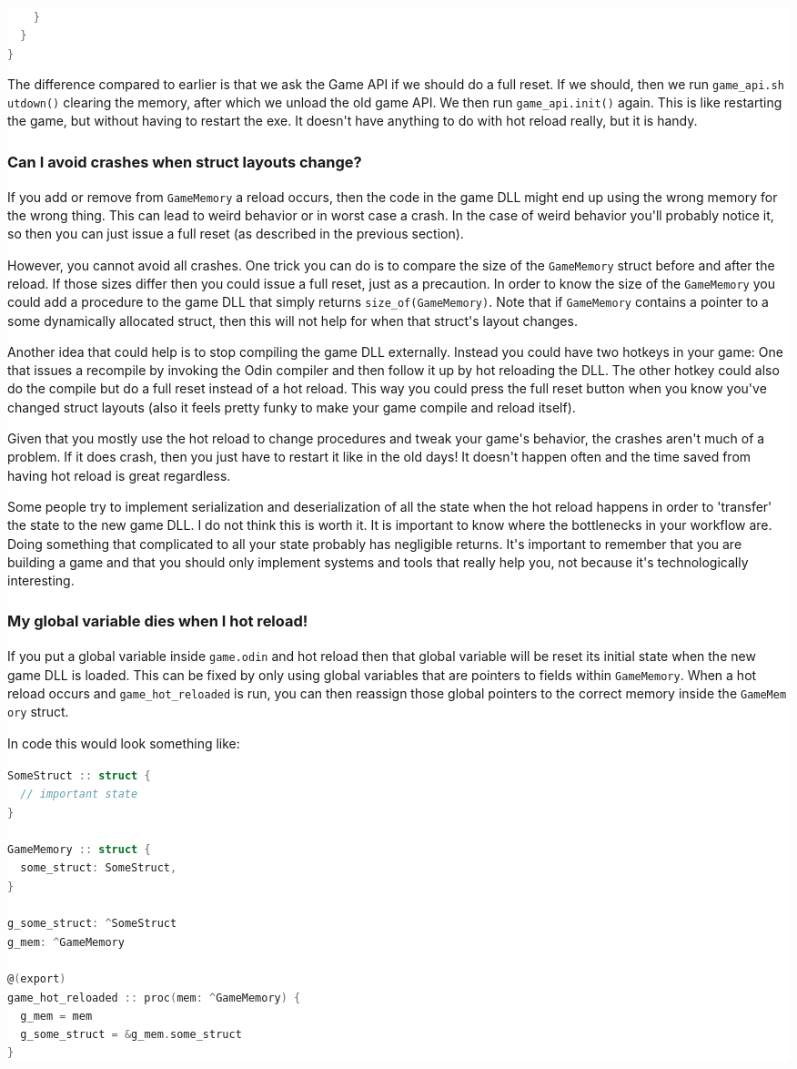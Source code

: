 ```C
    }
  }
}
```

The difference compared to earlier is that we ask the Game API if we should do a full reset. If we should, then we run `game_api.shutdown()` clearing the memory, after which we unload the old game API. We then run `game_api.init()` again. This is like restarting the game, but without having to restart the exe. It doesn't have anything to do with hot reload really, but it is handy.

### Can I avoid crashes when struct layouts change?

If you add or remove from `GameMemory` a reload occurs, then the code in the game DLL might end up using the wrong memory for the wrong thing. This can lead to weird behavior or in worst case a crash. In the case of weird behavior you'll probably notice it, so then you can just issue a full reset (as described in the previous section).

However, you cannot avoid all crashes. One trick you can do is to compare the size of the `GameMemory` struct before and after the reload. If those sizes differ then you could issue a full reset, just as a precaution. In order to know the size of the `GameMemory` you could add a procedure to the game DLL that simply returns `size_of(GameMemory)`. Note that if `GameMemory` contains a pointer to a some dynamically allocated struct, then this will not help for when that struct's layout changes.

Another idea that could help is to stop compiling the game DLL externally. Instead you could have two hotkeys in your game: One that issues a recompile by invoking the Odin compiler and then follow it up by hot reloading the DLL. The other hotkey could also do the compile but do a full reset instead of a hot reload. This way you could press the full reset button when you know you've changed struct layouts (also it feels pretty funky to make your game compile and reload itself).

Given that you mostly use the hot reload to change procedures and tweak your game's behavior, the crashes aren't much of a problem. If it does crash, then you just have to restart it like in the old days! It doesn't happen often and the time saved from having hot reload is great regardless.

Some people try to implement serialization and deserialization of all the state when the hot reload happens in order to 'transfer' the state to the new game DLL. I do not think this is worth it. It is important to know where the bottlenecks in your workflow are. Doing something that complicated to all your state probably has negligible returns. It's important to remember that you are building a game and that you should only implement systems and tools that really help you, not because it's technologically interesting.

### My global variable dies when I hot reload!

If you put a global variable inside `game.odin` and hot reload then that global variable will be reset its initial state when the new game DLL is loaded. This can be fixed by
only using global variables that are pointers to fields within `GameMemory`. When a hot reload occurs and `game_hot_reloaded` is run, you can then reassign those global pointers to the correct memory inside the `GameMemory` struct.

In code this would look something like:

```C
SomeStruct :: struct {
  // important state
}

GameMemory :: struct {
  some_struct: SomeStruct,
}

g_some_struct: ^SomeStruct
g_mem: ^GameMemory

@(export)
game_hot_reloaded :: proc(mem: ^GameMemory) {
  g_mem = mem
  g_some_struct = &g_mem.some_struct
}
```